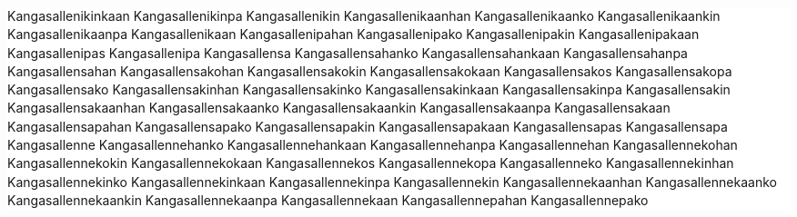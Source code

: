 Kangasallenikinkaan
Kangasallenikinpa
Kangasallenikin
Kangasallenikaanhan
Kangasallenikaanko
Kangasallenikaankin
Kangasallenikaanpa
Kangasallenikaan
Kangasallenipahan
Kangasallenipako
Kangasallenipakin
Kangasallenipakaan
Kangasallenipas
Kangasallenipa
Kangasallensa
Kangasallensahanko
Kangasallensahankaan
Kangasallensahanpa
Kangasallensahan
Kangasallensakohan
Kangasallensakokin
Kangasallensakokaan
Kangasallensakos
Kangasallensakopa
Kangasallensako
Kangasallensakinhan
Kangasallensakinko
Kangasallensakinkaan
Kangasallensakinpa
Kangasallensakin
Kangasallensakaanhan
Kangasallensakaanko
Kangasallensakaankin
Kangasallensakaanpa
Kangasallensakaan
Kangasallensapahan
Kangasallensapako
Kangasallensapakin
Kangasallensapakaan
Kangasallensapas
Kangasallensapa
Kangasallenne
Kangasallennehanko
Kangasallennehankaan
Kangasallennehanpa
Kangasallennehan
Kangasallennekohan
Kangasallennekokin
Kangasallennekokaan
Kangasallennekos
Kangasallennekopa
Kangasallenneko
Kangasallennekinhan
Kangasallennekinko
Kangasallennekinkaan
Kangasallennekinpa
Kangasallennekin
Kangasallennekaanhan
Kangasallennekaanko
Kangasallennekaankin
Kangasallennekaanpa
Kangasallennekaan
Kangasallennepahan
Kangasallennepako